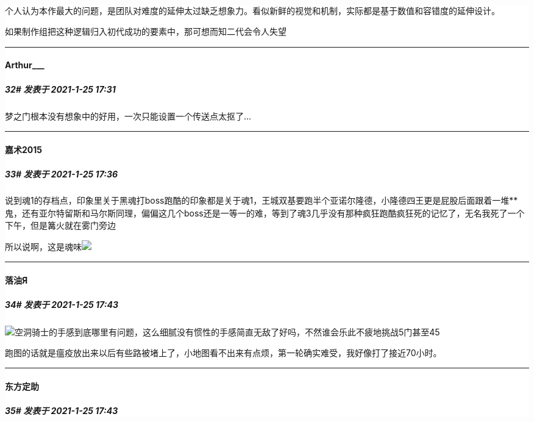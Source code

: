 
个人认为本作最大的问题，是团队对难度的延伸太过缺乏想象力。看似新鲜的视觉和机制，实际都是基于数值和容错度的延伸设计。

如果制作组把这种逻辑归入初代成功的要素中，那可想而知二代会令人失望







*****

####  Arthur___  
##### 32#       发表于 2021-1-25 17:31




梦之门根本没有想象中的好用，一次只能设置一个传送点太抠了...







*****

####  嘉术2015  
##### 33#       发表于 2021-1-25 17:36




说到魂1的存档点，印象里关于黑魂打boss跑酷的印象都是关于魂1，王城双基要跑半个亚诺尔隆德，小隆德四王更是屁股后面跟着一堆**鬼，还有亚尔特留斯和马尔斯同理，偏偏这几个boss还是一等一的难，等到了魂3几乎没有那种疯狂跑酷疯狂死的记忆了，无名我死了一个下午，但是篝火就在雾门旁边

所以说啊，这是魂味<img src="https://static.saraba1st.com/image/smiley/face2017/037.png" referrerpolicy="no-referrer">







*****

####  落油Я  
##### 34#       发表于 2021-1-25 17:43



<img src="https://static.saraba1st.com/image/smiley/face2017/001.png" referrerpolicy="no-referrer">空洞骑士的手感到底哪里有问题，这么细腻没有惯性的手感简直无敌了好吗，不然谁会乐此不疲地挑战5门甚至45

跑图的话就是瘟疫放出来以后有些路被堵上了，小地图看不出来有点烦，第一轮确实难受，我好像打了接近70小时。







*****

####  东方定助  
##### 35#       发表于 2021-1-25 17:43
